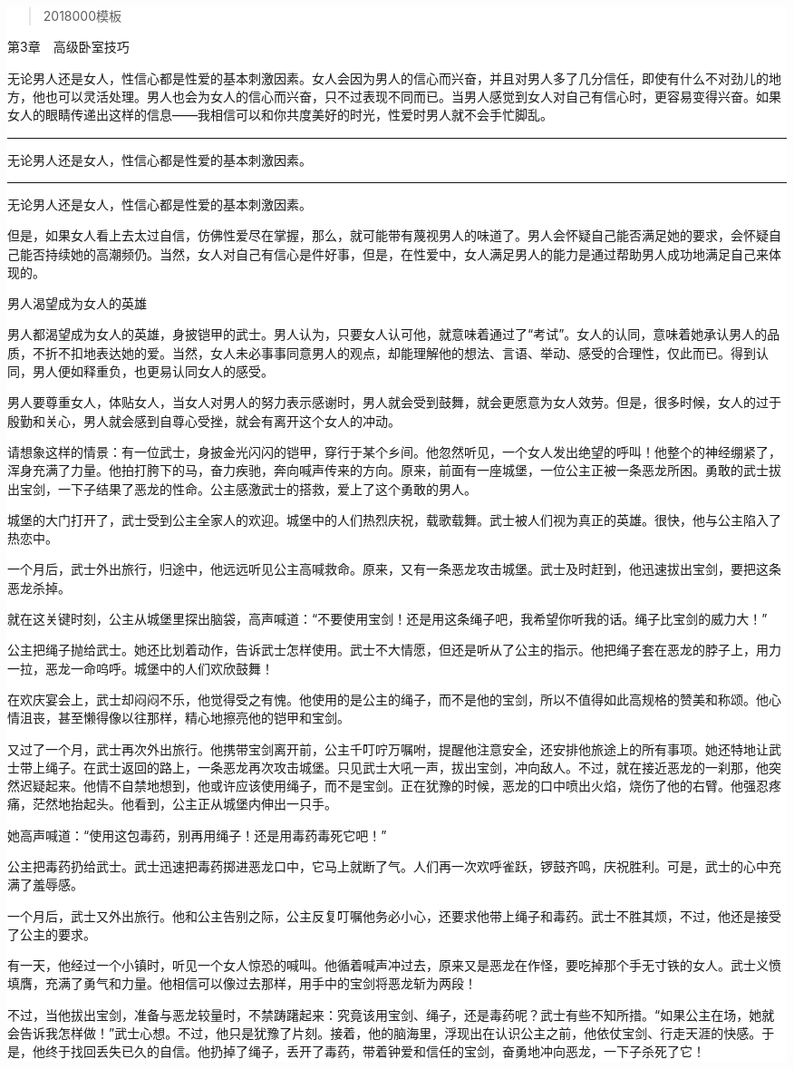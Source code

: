# 
> 2018000模板


第3章　高级卧室技巧

无论男人还是女人，性信心都是性爱的基本刺激因素。女人会因为男人的信心而兴奋，并且对男人多了几分信任，即使有什么不对劲儿的地方，他也可以灵活处理。男人也会为女人的信心而兴奋，只不过表现不同而已。当男人感觉到女人对自己有信心时，更容易变得兴奋。如果女人的眼睛传递出这样的信息——我相信可以和你共度美好的时光，性爱时男人就不会手忙脚乱。



* * *



无论男人还是女人，性信心都是性爱的基本刺激因素。





* * *



无论男人还是女人，性信心都是性爱的基本刺激因素。

但是，如果女人看上去太过自信，仿佛性爱尽在掌握，那么，就可能带有蔑视男人的味道了。男人会怀疑自己能否满足她的要求，会怀疑自己能否持续她的高潮频仍。当然，女人对自己有信心是件好事，但是，在性爱中，女人满足男人的能力是通过帮助男人成功地满足自己来体现的。



男人渴望成为女人的英雄

男人都渴望成为女人的英雄，身披铠甲的武士。男人认为，只要女人认可他，就意味着通过了“考试”。女人的认同，意味着她承认男人的品质，不折不扣地表达她的爱。当然，女人未必事事同意男人的观点，却能理解他的想法、言语、举动、感受的合理性，仅此而已。得到认同，男人便如释重负，也更易认同女人的感受。

男人要尊重女人，体贴女人，当女人对男人的努力表示感谢时，男人就会受到鼓舞，就会更愿意为女人效劳。但是，很多时候，女人的过于殷勤和关心，男人就会感到自尊心受挫，就会有离开这个女人的冲动。

请想象这样的情景：有一位武士，身披金光闪闪的铠甲，穿行于某个乡间。他忽然听见，一个女人发出绝望的呼叫！他整个的神经绷紧了，浑身充满了力量。他拍打胯下的马，奋力疾驰，奔向喊声传来的方向。原来，前面有一座城堡，一位公主正被一条恶龙所困。勇敢的武士拔出宝剑，一下子结果了恶龙的性命。公主感激武士的搭救，爱上了这个勇敢的男人。

城堡的大门打开了，武士受到公主全家人的欢迎。城堡中的人们热烈庆祝，载歌载舞。武士被人们视为真正的英雄。很快，他与公主陷入了热恋中。

一个月后，武士外出旅行，归途中，他远远听见公主高喊救命。原来，又有一条恶龙攻击城堡。武士及时赶到，他迅速拔出宝剑，要把这条恶龙杀掉。

就在这关键时刻，公主从城堡里探出脑袋，高声喊道：“不要使用宝剑！还是用这条绳子吧，我希望你听我的话。绳子比宝剑的威力大！”

公主把绳子抛给武士。她还比划着动作，告诉武士怎样使用。武士不大情愿，但还是听从了公主的指示。他把绳子套在恶龙的脖子上，用力一拉，恶龙一命呜呼。城堡中的人们欢欣鼓舞！

在欢庆宴会上，武士却闷闷不乐，他觉得受之有愧。他使用的是公主的绳子，而不是他的宝剑，所以不值得如此高规格的赞美和称颂。他心情沮丧，甚至懒得像以往那样，精心地擦亮他的铠甲和宝剑。

又过了一个月，武士再次外出旅行。他携带宝剑离开前，公主千叮咛万嘱咐，提醒他注意安全，还安排他旅途上的所有事项。她还特地让武士带上绳子。在武士返回的路上，一条恶龙再次攻击城堡。只见武士大吼一声，拔出宝剑，冲向敌人。不过，就在接近恶龙的一刹那，他突然迟疑起来。他情不自禁地想到，他或许应该使用绳子，而不是宝剑。正在犹豫的时候，恶龙的口中喷出火焰，烧伤了他的右臂。他强忍疼痛，茫然地抬起头。他看到，公主正从城堡内伸出一只手。

她高声喊道：“使用这包毒药，别再用绳子！还是用毒药毒死它吧！”

公主把毒药扔给武士。武士迅速把毒药掷进恶龙口中，它马上就断了气。人们再一次欢呼雀跃，锣鼓齐鸣，庆祝胜利。可是，武士的心中充满了羞辱感。

一个月后，武士又外出旅行。他和公主告别之际，公主反复叮嘱他务必小心，还要求他带上绳子和毒药。武士不胜其烦，不过，他还是接受了公主的要求。

有一天，他经过一个小镇时，听见一个女人惊恐的喊叫。他循着喊声冲过去，原来又是恶龙在作怪，要吃掉那个手无寸铁的女人。武士义愤填膺，充满了勇气和力量。他相信可以像过去那样，用手中的宝剑将恶龙斩为两段！

不过，当他拔出宝剑，准备与恶龙较量时，不禁踌躇起来：究竟该用宝剑、绳子，还是毒药呢？武士有些不知所措。“如果公主在场，她就会告诉我怎样做！”武士心想。不过，他只是犹豫了片刻。接着，他的脑海里，浮现出在认识公主之前，他依仗宝剑、行走天涯的快感。于是，他终于找回丢失已久的自信。他扔掉了绳子，丢开了毒药，带着钟爱和信任的宝剑，奋勇地冲向恶龙，一下子杀死了它！
